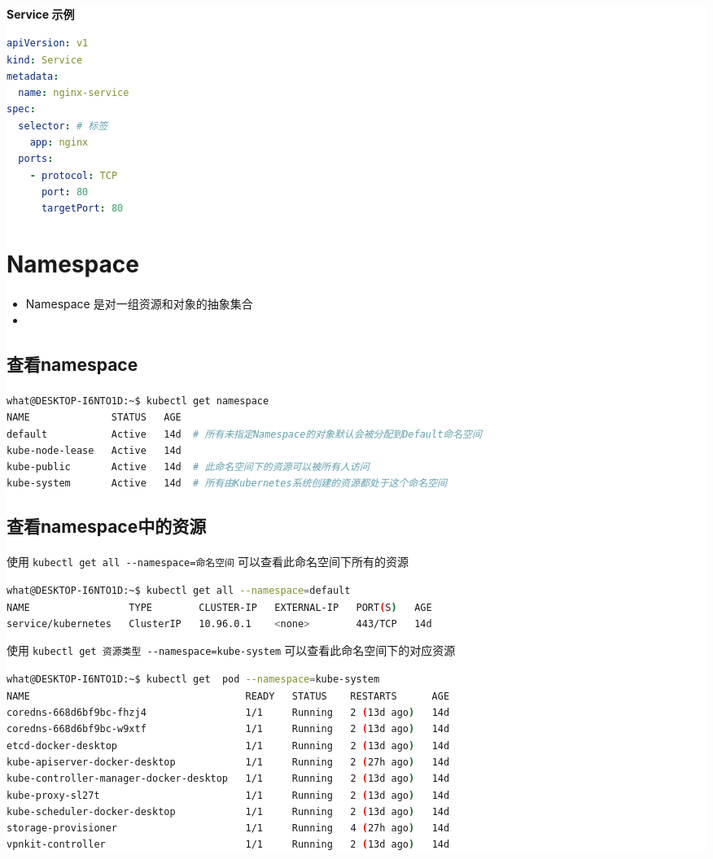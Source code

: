 ```yaml
```


**Service 示例**

```yaml
apiVersion: v1
kind: Service
metadata:
  name: nginx-service
spec:
  selector: # 标签
    app: nginx
  ports:
    - protocol: TCP
      port: 80
      targetPort: 80
```


# Namespace

- Namespace 是对一组资源和对象的抽象集合
- 

## 查看namespace
```bash
what@DESKTOP-I6NTO1D:~$ kubectl get namespace
NAME              STATUS   AGE
default           Active   14d  # 所有未指定Namespace的对象默认会被分配到Default命名空间
kube-node-lease   Active   14d
kube-public       Active   14d  # 此命名空间下的资源可以被所有人访问
kube-system       Active   14d  # 所有由Kubernetes系统创建的资源都处于这个命名空间
```

## 查看namespace中的资源

使用 `kubectl get all --namespace=命名空间` 可以查看此命名空间下所有的资源


```bash
what@DESKTOP-I6NTO1D:~$ kubectl get all --namespace=default
NAME                 TYPE        CLUSTER-IP   EXTERNAL-IP   PORT(S)   AGE
service/kubernetes   ClusterIP   10.96.0.1    <none>        443/TCP   14d
```

使用 `kubectl get 资源类型 --namespace=kube-system` 可以查看此命名空间下的对应资源

```bash
what@DESKTOP-I6NTO1D:~$ kubectl get  pod --namespace=kube-system
NAME                                     READY   STATUS    RESTARTS      AGE
coredns-668d6bf9bc-fhzj4                 1/1     Running   2 (13d ago)   14d
coredns-668d6bf9bc-w9xtf                 1/1     Running   2 (13d ago)   14d
etcd-docker-desktop                      1/1     Running   2 (13d ago)   14d
kube-apiserver-docker-desktop            1/1     Running   2 (27h ago)   14d
kube-controller-manager-docker-desktop   1/1     Running   2 (13d ago)   14d
kube-proxy-sl27t                         1/1     Running   2 (13d ago)   14d
kube-scheduler-docker-desktop            1/1     Running   2 (13d ago)   14d
storage-provisioner                      1/1     Running   4 (27h ago)   14d
vpnkit-controller                        1/1     Running   2 (13d ago)   14d
```
